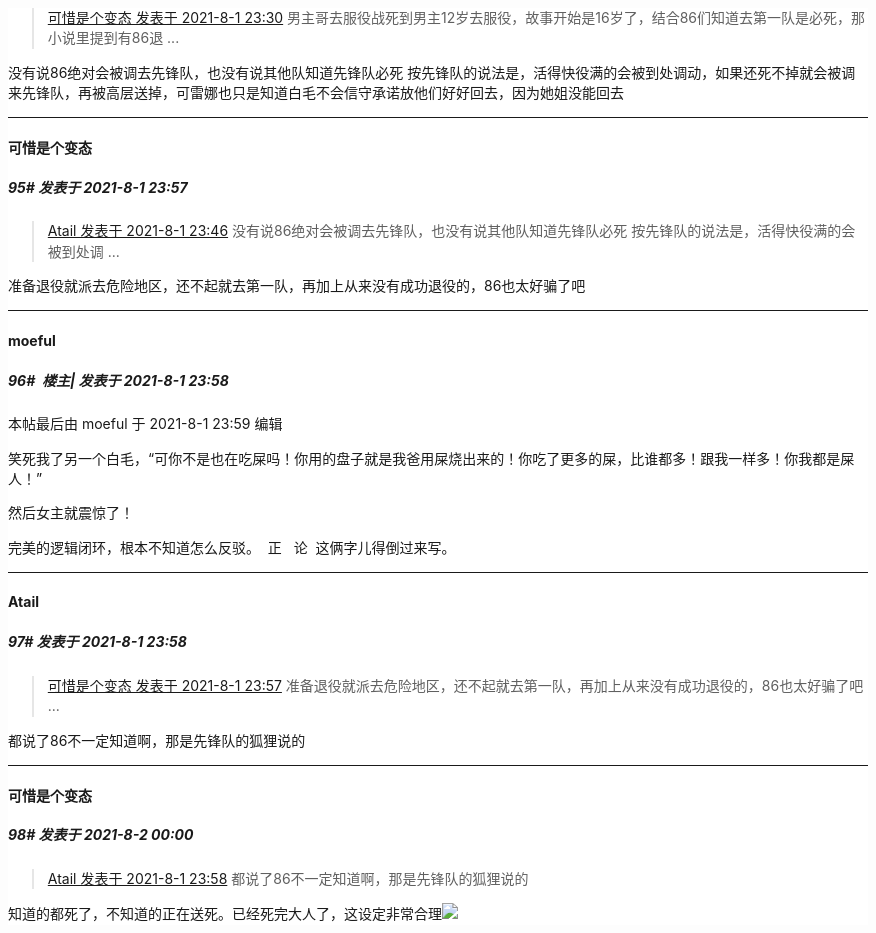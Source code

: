 
<blockquote><a href="httphttps://bbs.saraba1st.com/2b/forum.php?mod=redirect&amp;goto=findpost&amp;pid=52199844&amp;ptid=2018570" target="_blank">可惜是个变态 发表于 2021-8-1 23:30</a>
男主哥去服役战死到男主12岁去服役，故事开始是16岁了，结合86们知道去第一队是必死，那小说里提到有86退 ...</blockquote>
没有说86绝对会被调去先锋队，也没有说其他队知道先锋队必死
按先锋队的说法是，活得快役满的会被到处调动，如果还死不掉就会被调来先锋队，再被高层送掉，可雷娜也只是知道白毛不会信守承诺放他们好好回去，因为她姐没能回去


*****

####  可惜是个变态  
##### 95#       发表于 2021-8-1 23:57


<blockquote><a href="httphttps://bbs.saraba1st.com/2b/forum.php?mod=redirect&amp;goto=findpost&amp;pid=52200012&amp;ptid=2018570" target="_blank">Atail 发表于 2021-8-1 23:46</a>
没有说86绝对会被调去先锋队，也没有说其他队知道先锋队必死
按先锋队的说法是，活得快役满的会被到处调 ...</blockquote>
准备退役就派去危险地区，还不起就去第一队，再加上从来没有成功退役的，86也太好骗了吧


*****

####  moeful  
##### 96#         楼主| 发表于 2021-8-1 23:58


 本帖最后由 moeful 于 2021-8-1 23:59 编辑 

笑死我了另一个白毛，“可你不是也在吃屎吗！你用的盘子就是我爸用屎烧出来的！你吃了更多的屎，比谁都多！跟我一样多！你我都是屎人！”

 然后女主就震惊了！

完美的逻辑闭环，根本不知道怎么反驳。  正   论  这俩字儿得倒过来写。


*****

####  Atail  
##### 97#       发表于 2021-8-1 23:58


<blockquote><a href="httphttps://bbs.saraba1st.com/2b/forum.php?mod=redirect&amp;goto=findpost&amp;pid=52200151&amp;ptid=2018570" target="_blank">可惜是个变态 发表于 2021-8-1 23:57</a>
准备退役就派去危险地区，还不起就去第一队，再加上从来没有成功退役的，86也太好骗了吧 ...</blockquote>
都说了86不一定知道啊，那是先锋队的狐狸说的


*****

####  可惜是个变态  
##### 98#       发表于 2021-8-2 00:00


<blockquote><a href="httphttps://bbs.saraba1st.com/2b/forum.php?mod=redirect&amp;goto=findpost&amp;pid=52200161&amp;ptid=2018570" target="_blank">Atail 发表于 2021-8-1 23:58</a>
都说了86不一定知道啊，那是先锋队的狐狸说的</blockquote>
知道的都死了，不知道的正在送死。已经死完大人了，这设定非常合理<img src="https://static.saraba1st.com/image/smiley/face2017/068.png" referrerpolicy="no-referrer">
